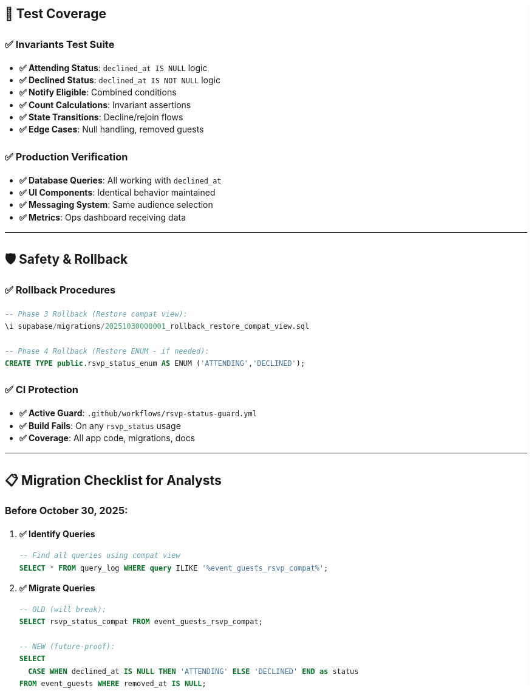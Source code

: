 
## 🧪 **Test Coverage**

### ✅ **Invariants Test Suite**
- **✅ Attending Status**: `declined_at IS NULL` logic
- **✅ Declined Status**: `declined_at IS NOT NULL` logic
- **✅ Notify Eligible**: Combined conditions
- **✅ Count Calculations**: Invariant assertions
- **✅ State Transitions**: Decline/rejoin flows
- **✅ Edge Cases**: Null handling, removed guests

### ✅ **Production Verification**
- **✅ Database Queries**: All working with `declined_at`
- **✅ UI Components**: Identical behavior maintained
- **✅ Messaging System**: Same audience selection
- **✅ Metrics**: Ops dashboard receiving data

---

## 🛡️ **Safety & Rollback**

### ✅ **Rollback Procedures**
```sql
-- Phase 3 Rollback (Restore compat view):
\i supabase/migrations/20251030000001_rollback_restore_compat_view.sql

-- Phase 4 Rollback (Restore ENUM - if needed):
CREATE TYPE public.rsvp_status_enum AS ENUM ('ATTENDING','DECLINED');
```

### ✅ **CI Protection**
- **✅ Active Guard**: `.github/workflows/rsvp-status-guard.yml`
- **✅ Build Fails**: On any `rsvp_status` usage
- **✅ Coverage**: All app code, migrations, docs

---

## 📋 **Migration Checklist for Analysts**

### **Before October 30, 2025:**

1. **✅ Identify Queries**
   ```sql
   -- Find all queries using compat view
   SELECT * FROM query_log WHERE query ILIKE '%event_guests_rsvp_compat%';
   ```

2. **✅ Migrate Queries**
   ```sql
   -- OLD (will break):
   SELECT rsvp_status_compat FROM event_guests_rsvp_compat;
   
   -- NEW (future-proof):
   SELECT 
     CASE WHEN declined_at IS NULL THEN 'ATTENDING' ELSE 'DECLINED' END as status
   FROM event_guests WHERE removed_at IS NULL;
   ```
